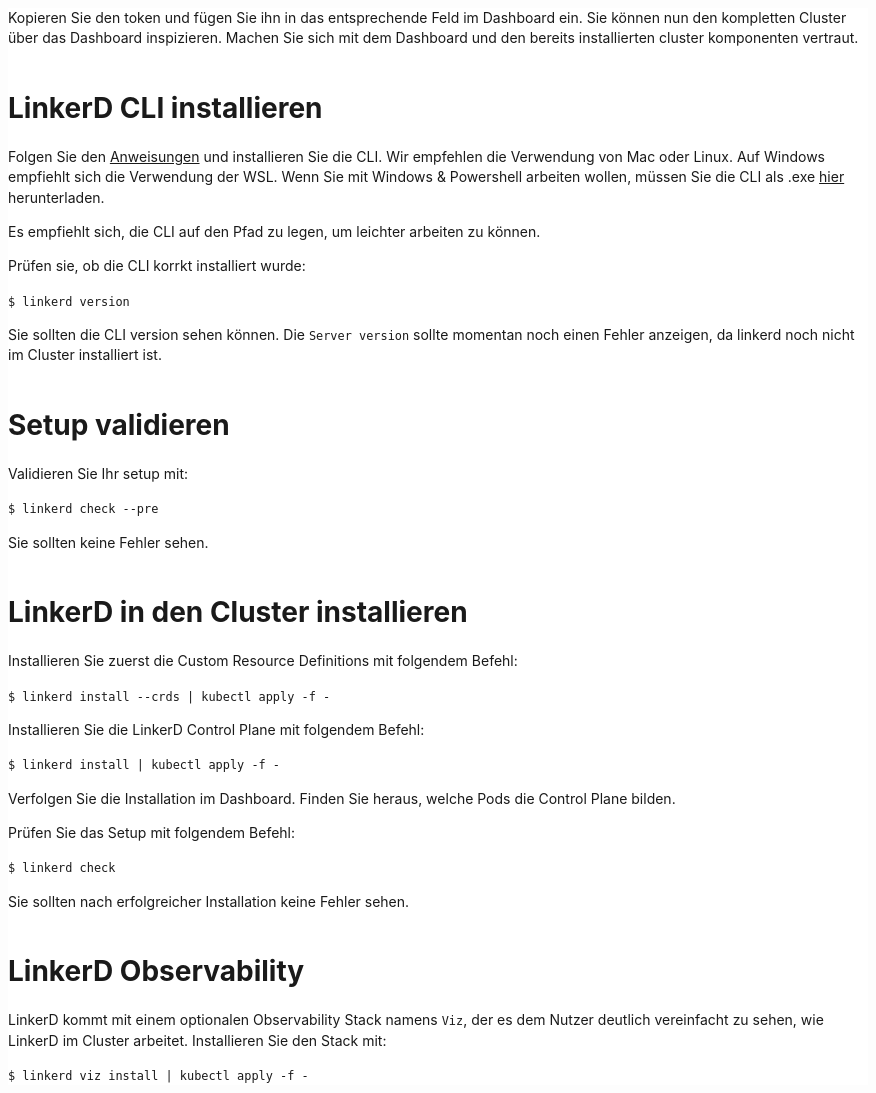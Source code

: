 Kopieren Sie den token und fügen Sie ihn in das entsprechende Feld im Dashboard ein. 
Sie können nun den kompletten Cluster über das Dashboard inspizieren. 
Machen Sie sich mit dem Dashboard und den bereits installierten cluster komponenten vertraut.

# LinkerD CLI installieren

Folgen Sie den [Anweisungen](https://linkerd.io/2.14/getting-started/#step-1-install-the-cli) und installieren Sie die CLI. 
Wir empfehlen die Verwendung von Mac oder Linux. Auf Windows empfiehlt sich die Verwendung der WSL. 
Wenn Sie mit Windows & Powershell arbeiten wollen, müssen Sie die CLI als .exe [hier](https://github.com/linkerd/linkerd2/releases/tag/stable-2.14.4) herunterladen.

Es empfiehlt sich, die CLI auf den Pfad zu legen, um leichter arbeiten zu können.

Prüfen sie, ob die CLI korrkt installiert wurde:
```shell
$ linkerd version
```

Sie sollten die CLI version sehen können. Die `Server version` sollte momentan noch einen Fehler anzeigen, da linkerd noch nicht im Cluster installiert ist.

# Setup validieren

Validieren Sie Ihr setup mit: 

```shell
$ linkerd check --pre
``` 

Sie sollten keine Fehler sehen.

# LinkerD in den Cluster installieren

Installieren Sie zuerst die Custom Resource Definitions mit folgendem Befehl: 
```shell
$ linkerd install --crds | kubectl apply -f -
```

Installieren Sie die LinkerD Control Plane mit folgendem Befehl: 
```shell
$ linkerd install | kubectl apply -f -
```

Verfolgen Sie die Installation im Dashboard. Finden Sie heraus, welche Pods die Control Plane bilden.

Prüfen Sie das Setup mit folgendem Befehl: 
```shell
$ linkerd check
```

Sie sollten nach erfolgreicher Installation keine Fehler sehen.

# LinkerD Observability
LinkerD kommt mit einem optionalen Observability Stack namens `Viz`, der es dem Nutzer deutlich vereinfacht zu sehen, wie LinkerD im Cluster arbeitet. 
Installieren Sie den Stack mit: 
```shell
$ linkerd viz install | kubectl apply -f - 
```
